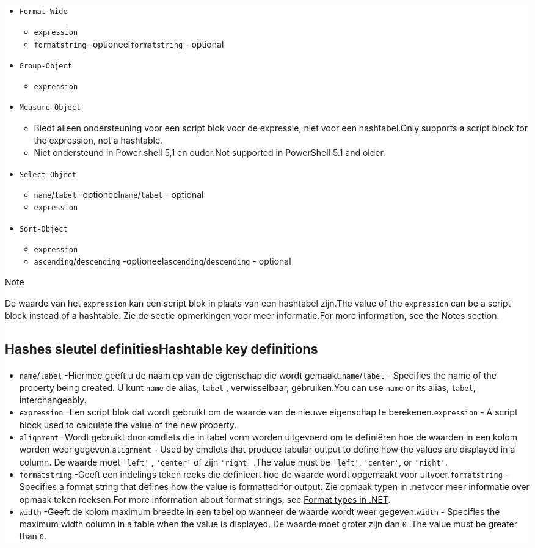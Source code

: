 - `Format-Wide`
  - `expression`
  - <span data-ttu-id="f6b46-125">`formatstring` -optioneel</span><span class="sxs-lookup"><span data-stu-id="f6b46-125">`formatstring` - optional</span></span>

- `Group-Object`
  - `expression`

- `Measure-Object`
  - <span data-ttu-id="f6b46-126">Biedt alleen ondersteuning voor een script blok voor de expressie, niet voor een hashtabel.</span><span class="sxs-lookup"><span data-stu-id="f6b46-126">Only supports a script block for the expression, not a hashtable.</span></span>
  - <span data-ttu-id="f6b46-127">Niet ondersteund in Power shell 5,1 en ouder.</span><span class="sxs-lookup"><span data-stu-id="f6b46-127">Not supported in PowerShell 5.1 and older.</span></span>

- `Select-Object`
  - <span data-ttu-id="f6b46-128">`name`/`label` -optioneel</span><span class="sxs-lookup"><span data-stu-id="f6b46-128">`name`/`label` - optional</span></span>
  - `expression`

- `Sort-Object`
  - `expression`
  - <span data-ttu-id="f6b46-129">`ascending`/`descending` -optioneel</span><span class="sxs-lookup"><span data-stu-id="f6b46-129">`ascending`/`descending` - optional</span></span>

> [!NOTE]
> <span data-ttu-id="f6b46-130">De waarde van het `expression` kan een script blok in plaats van een hashtabel zijn.</span><span class="sxs-lookup"><span data-stu-id="f6b46-130">The value of the `expression` can be a script block instead of a hashtable.</span></span> <span data-ttu-id="f6b46-131">Zie de sectie [opmerkingen](#notes) voor meer informatie.</span><span class="sxs-lookup"><span data-stu-id="f6b46-131">For more information, see the [Notes](#notes) section.</span></span>

## <a name="hashtable-key-definitions"></a><span data-ttu-id="f6b46-132">Hashes sleutel definities</span><span class="sxs-lookup"><span data-stu-id="f6b46-132">Hashtable key definitions</span></span>

- <span data-ttu-id="f6b46-133">`name`/`label` -Hiermee geeft u de naam op van de eigenschap die wordt gemaakt.</span><span class="sxs-lookup"><span data-stu-id="f6b46-133">`name`/`label` - Specifies the name of the property being created.</span></span> <span data-ttu-id="f6b46-134">U kunt `name` de alias, `label` , verwisselbaar, gebruiken.</span><span class="sxs-lookup"><span data-stu-id="f6b46-134">You can use `name` or its alias, `label`, interchangeably.</span></span>
- <span data-ttu-id="f6b46-135">`expression` -Een script blok dat wordt gebruikt om de waarde van de nieuwe eigenschap te berekenen.</span><span class="sxs-lookup"><span data-stu-id="f6b46-135">`expression` - A script block used to calculate the value of the new property.</span></span>
- <span data-ttu-id="f6b46-136">`alignment` -Wordt gebruikt door cmdlets die in tabel vorm worden uitgevoerd om te definiëren hoe de waarden in een kolom worden weer gegeven.</span><span class="sxs-lookup"><span data-stu-id="f6b46-136">`alignment` - Used by cmdlets that produce tabular output to define how the values are displayed in a column.</span></span> <span data-ttu-id="f6b46-137">De waarde moet `'left'` , `'center'` of zijn `'right'` .</span><span class="sxs-lookup"><span data-stu-id="f6b46-137">The value must be `'left'`, `'center'`, or `'right'`.</span></span>
- <span data-ttu-id="f6b46-138">`formatstring` -Geeft een indelings teken reeks die definieert hoe de waarde wordt opgemaakt voor uitvoer.</span><span class="sxs-lookup"><span data-stu-id="f6b46-138">`formatstring` - Specifies a format string that defines how the value is formatted for output.</span></span> <span data-ttu-id="f6b46-139">Zie [opmaak typen in .net](/dotnet/standard/base-types/formatting-types)voor meer informatie over opmaak teken reeksen.</span><span class="sxs-lookup"><span data-stu-id="f6b46-139">For more information about format strings, see [Format types in .NET](/dotnet/standard/base-types/formatting-types).</span></span>
- <span data-ttu-id="f6b46-140">`width` -Geeft de kolom maximum breedte in een tabel op wanneer de waarde wordt weer gegeven.</span><span class="sxs-lookup"><span data-stu-id="f6b46-140">`width` - Specifies the maximum width column in a table when the value is displayed.</span></span> <span data-ttu-id="f6b46-141">De waarde moet groter zijn dan `0` .</span><span class="sxs-lookup"><span data-stu-id="f6b46-141">The value must be greater than `0`.</span></span>